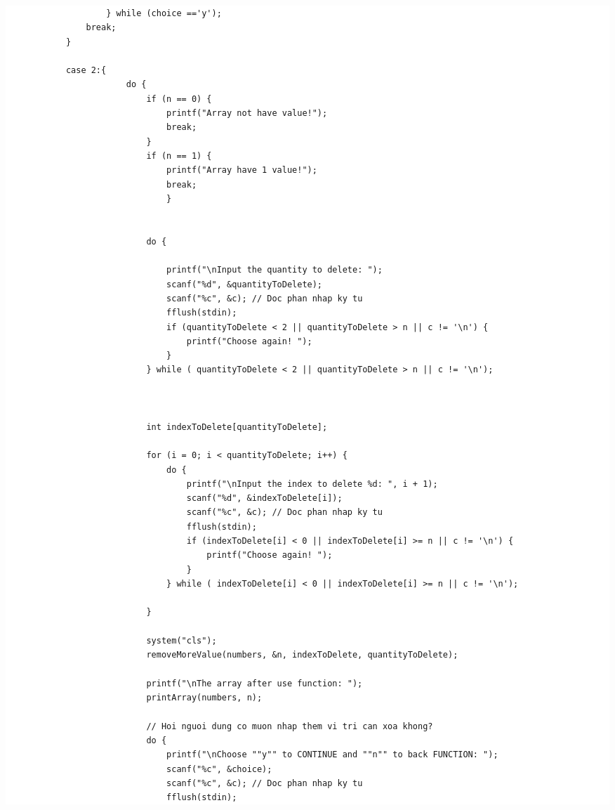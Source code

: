         				} while (choice =='y');
					break;
				}
			
				case 2:{
							do {
								if (n == 0) {
                    				printf("Array not have value!");
                    				break;
                				}
                				if (n == 1) {
                    				printf("Array have 1 value!");
                    				break;
                					}

                				
                				do {
                					
		            				printf("\nInput the quantity to delete: ");
	            					scanf("%d", &quantityToDelete);
            						scanf("%c", &c); // Doc phan nhap ky tu
            						fflush(stdin);
            						if (quantityToDelete < 2 || quantityToDelete > n || c != '\n') {
                						printf("Choose again! ");
           		 					}
        						} while ( quantityToDelete < 2 || quantityToDelete > n || c != '\n');
                				
                				

                				int indexToDelete[quantityToDelete];
                				
                				for (i = 0; i < quantityToDelete; i++) {
                					do {
		            					printf("\nInput the index to delete %d: ", i + 1);
	            						scanf("%d", &indexToDelete[i]);
            							scanf("%c", &c); // Doc phan nhap ky tu
            							fflush(stdin);
            							if (indexToDelete[i] < 0 || indexToDelete[i] >= n || c != '\n') {
                							printf("Choose again! ");
           		 						}
        							} while ( indexToDelete[i] < 0 || indexToDelete[i] >= n || c != '\n');
                				
                				}
                				
								system("cls");
                				removeMoreValue(numbers, &n, indexToDelete, quantityToDelete);
                				
                				printf("\nThe array after use function: ");
								printArray(numbers, n);

								// Hoi nguoi dung co muon nhap them vi tri can xoa khong?
								do {
		            				printf("\nChoose ""y"" to CONTINUE and ""n"" to back FUNCTION: ");
	            					scanf("%c", &choice);
            						scanf("%c", &c); // Doc phan nhap ky tu
            						fflush(stdin);
            						